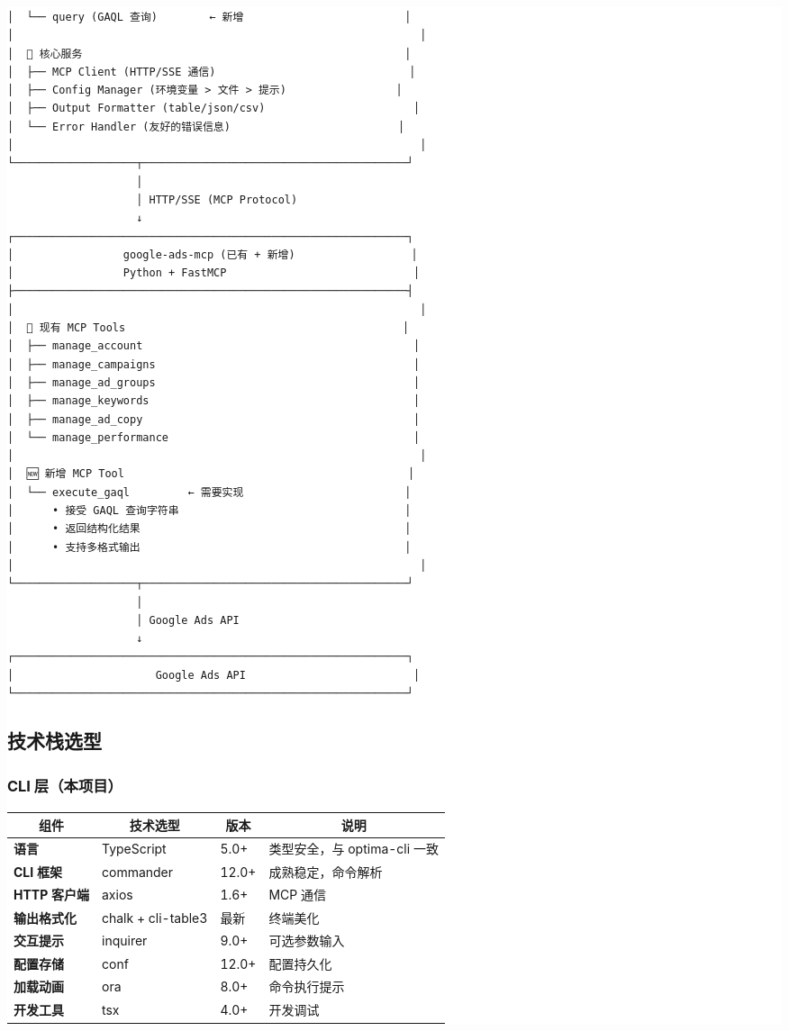```
│  └── query (GAQL 查询)        ← 新增                         │
│                                                               │
│  🔧 核心服务                                                  │
│  ├── MCP Client (HTTP/SSE 通信)                              │
│  ├── Config Manager (环境变量 > 文件 > 提示)                 │
│  ├── Output Formatter (table/json/csv)                       │
│  └── Error Handler (友好的错误信息)                          │
│                                                               │
└───────────────────┬─────────────────────────────────────────┘
                    │
                    │ HTTP/SSE (MCP Protocol)
                    ↓
┌─────────────────────────────────────────────────────────────┐
│                 google-ads-mcp (已有 + 新增)                  │
│                 Python + FastMCP                             │
├─────────────────────────────────────────────────────────────┤
│                                                               │
│  🔌 现有 MCP Tools                                           │
│  ├── manage_account                                          │
│  ├── manage_campaigns                                        │
│  ├── manage_ad_groups                                        │
│  ├── manage_keywords                                         │
│  ├── manage_ad_copy                                          │
│  └── manage_performance                                      │
│                                                               │
│  🆕 新增 MCP Tool                                            │
│  └── execute_gaql         ← 需要实现                         │
│      • 接受 GAQL 查询字符串                                   │
│      • 返回结构化结果                                         │
│      • 支持多格式输出                                         │
│                                                               │
└───────────────────┬─────────────────────────────────────────┘
                    │
                    │ Google Ads API
                    ↓
┌─────────────────────────────────────────────────────────────┐
│                      Google Ads API                          │
└─────────────────────────────────────────────────────────────┘
```

## 技术栈选型

### CLI 层（本项目）

| 组件 | 技术选型 | 版本 | 说明 |
|------|---------|------|------|
| **语言** | TypeScript | 5.0+ | 类型安全，与 optima-cli 一致 |
| **CLI 框架** | commander | 12.0+ | 成熟稳定，命令解析 |
| **HTTP 客户端** | axios | 1.6+ | MCP 通信 |
| **输出格式化** | chalk + cli-table3 | 最新 | 终端美化 |
| **交互提示** | inquirer | 9.0+ | 可选参数输入 |
| **配置存储** | conf | 12.0+ | 配置持久化 |
| **加载动画** | ora | 8.0+ | 命令执行提示 |
| **开发工具** | tsx | 4.0+ | 开发调试 |
